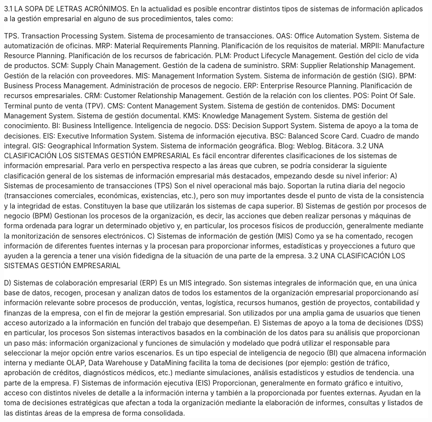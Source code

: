 3.1 LA SOPA DE LETRAS
ACRÓNIMOS. En la actualidad es posible encontrar distintos tipos de sistemas de información aplicados a la gestión empresarial en alguno de sus procedimientos, tales como:



TPS. Transaction Processing System. Sistema de procesamiento de transacciones.
OAS: Office Automation System. Sistema de automatización de oficinas.
MRP: Material Requirements Planning. Planificación de los requisitos de material.
MRPII: Manufacture Resource Planning. Planificación de los recursos de fabricación.
PLM: Product Lifecycle Management. Gestión del ciclo de vida de productos.
SCM: Supply Chain Management. Gestión de la cadena de suministro.
SRM: Supplier Relationship Management. Gestión de la relación con proveedores.
MIS: Management Information System. Sistema de información de gestión (SIG).
BPM: Business Process Management. Administración de procesos de negocio.
ERP: Enterprise Resource Planning. Planificación de recursos empresariales.
CRM: Customer Relationship Management. Gestión de la relación con los clientes.
POS: Point Of Sale. Terminal punto de venta (TPV).
CMS: Content Management System. Sistema de gestión de contenidos.
DMS: Document Management System. Sistema de gestión documental.
KMS: Knowledge Management System. Sistema de gestión del conocimiento.
BI: Business Intelligence. Inteligencia de negocio.
DSS: Decision Support System. Sistema de apoyo a la toma de decisiones.
EIS: Executive Information System. Sistema de información ejecutiva.
BSC: Balanced Score Card. Cuadro de mando integral.
GIS: Geographical Information System. Sistema de información geográfica.
Blog: Weblog. Bitácora.
3.2 UNA CLASIFICACIÓN LOS SISTEMAS GESTIÓN EMPRESARIAL
Es fácil encontrar diferentes clasificaciones de los sistemas de información empresarial. Para verlo en perspectiva respecto a las áreas que cubren, se podría considerar la siguiente clasificación general de los sistemas de información empresarial más destacados, empezando desde su nivel inferior:
A) Sistemas de procesamiento de transacciones (TPS)
Son el nivel operacional más bajo. Soportan la rutina diaria del negocio (transacciones comerciales, económicas, existencias, etc.), pero son muy importantes desde el punto de vista de la consistencia y la integridad de estas. Constituyen la base que utilizarán los sistemas de capa superior.
B) Sistemas de gestión por procesos de negocio (BPM)
Gestionan los procesos de la organización, es decir, las acciones que deben realizar personas y máquinas de forma ordenada para lograr un determinado objetivo y, en particular, los procesos físicos de producción, generalmente mediante la monitorización de sensores electrónicos.
C) Sistemas de información de gestión (MIS)
Como ya se ha comentado, recogen información de diferentes fuentes internas y la procesan para proporcionar informes, estadísticas y proyecciones a futuro que ayuden a la gerencia a tener una visión fidedigna de la situación de una parte de la empresa.
3.2 UNA CLASIFICACIÓN LOS SISTEMAS GESTIÓN EMPRESARIAL

D) Sistemas de colaboración empresarial (ERP)
Es un MIS integrado. Son sistemas integrales de información que, en una única base de datos, recogen, procesan y analizan datos de todos los estamentos de la organización empresarial proporcionando así información relevante sobre procesos de producción, ventas, logística, recursos humanos, gestión de proyectos, contabilidad y finanzas de la empresa, con el fin de mejorar la gestión empresarial.
Son utilizados por una amplia gama de usuarios que tienen acceso autorizado a la información en función del trabajo que desempeñan.
E) Sistemas de apoyo a la toma de decisiones (DSS) en particular, los procesos
Son sistemas interactivos basados en la combinación de los datos para su análisis que proporcionan un paso más: información organizacional y funciones de simulación y modelado que podrá utilizar el responsable para seleccionar la mejor opción entre varios escenarios.
Es un tipo especial de inteligencia de negocio (BI) que almacena información interna y mediante OLAP, Data Warehouse y DataMining facilita la toma de decisiones (por ejemplo: gestión de tráfico, aprobación de créditos, diagnósticos médicos, etc.) mediante simulaciones, análisis estadísticos y estudios de tendencia. una parte de la empresa.
F) Sistemas de información ejecutiva (EIS)
Proporcionan, generalmente en formato gráfico e intuitivo, acceso con distintos niveles de detalle a la información interna y también a la proporcionada por fuentes externas. Ayudan en la toma de decisiones estratégicas que afectan a toda la organización mediante la elaboración de informes, consultas y listados de las distintas áreas de la empresa de forma consolidada.